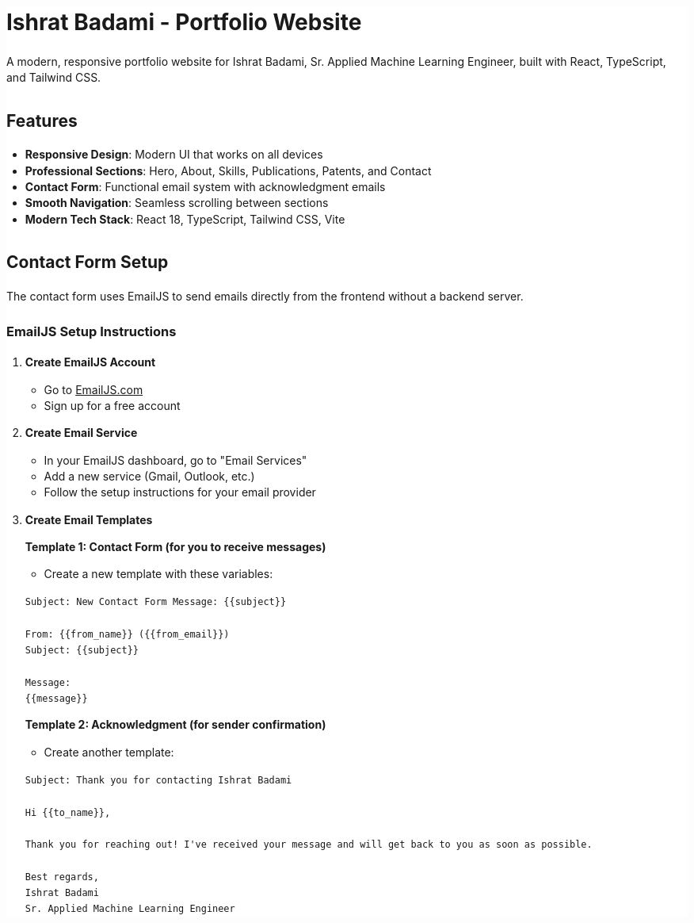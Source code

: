 # Ishrat Badami - Portfolio Website

A modern, responsive portfolio website for Ishrat Badami, Sr. Applied Machine Learning Engineer, built with React, TypeScript, and Tailwind CSS.

## Features

- **Responsive Design**: Modern UI that works on all devices
- **Professional Sections**: Hero, About, Skills, Publications, Patents, and Contact
- **Contact Form**: Functional email system with acknowledgment emails
- **Smooth Navigation**: Seamless scrolling between sections
- **Modern Tech Stack**: React 18, TypeScript, Tailwind CSS, Vite

## Contact Form Setup

The contact form uses EmailJS to send emails directly from the frontend without a backend server.

### EmailJS Setup Instructions

1. **Create EmailJS Account**
   - Go to [EmailJS.com](https://www.emailjs.com/)
   - Sign up for a free account

2. **Create Email Service**
   - In your EmailJS dashboard, go to "Email Services"
   - Add a new service (Gmail, Outlook, etc.)
   - Follow the setup instructions for your email provider

3. **Create Email Templates**
   
   **Template 1: Contact Form (for you to receive messages)**
   - Create a new template with these variables:
   ```
   Subject: New Contact Form Message: {{subject}}
   
   From: {{from_name}} ({{from_email}})
   Subject: {{subject}}
   
   Message:
   {{message}}
   ```

   **Template 2: Acknowledgment (for sender confirmation)**
   - Create another template:
   ```
   Subject: Thank you for contacting Ishrat Badami
   
   Hi {{to_name}},
   
   Thank you for reaching out! I've received your message and will get back to you as soon as possible.
   
   Best regards,
   Ishrat Badami
   Sr. Applied Machine Learning Engineer
   ```
